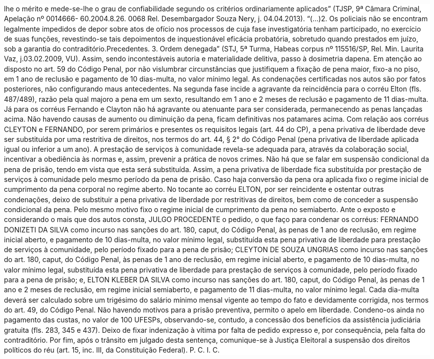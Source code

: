 lhe o mérito e mede-se-lhe o grau de confiabilidade segundo os critérios 
ordinariamente aplicados” (TJSP, 9ª Câmara Criminal, Apelação nº 0014666-
60.2004.8.26. 0068 Rel. Desembargador Souza Nery, j. 04.04.2013).
“(...)2. Os policiais não se encontram legalmente impedidos de depor sobre atos de 
ofício nos processos de cuja fase investigatória tenham participado, no exercício 
de suas funções, revestindo-se tais depoimentos de inquestionável eficácia 
probatória, sobretudo quando prestados em juízo, sob a garantia do 
contraditório.Precedentes. 3. Ordem denegada” (STJ, 5ª Turma, Habeas corpus nº 
115516/SP, Rel. Min. Laurita Vaz, j.03.02.2009, VU).
Assim, sendo incontestáveis autoria e materialidade delitiva, passo à dosimetria dapena.
Em atenção ao disposto no art. 59 do Código Penal, por não vislumbrar 
circunstâncias que justifiquem a fixação de pena maior, fixo-a no piso, em 1 ano de
reclusão e pagamento de 10 dias-multa, no valor mínimo legal. As condenações 
certificadas nos autos são por fatos posteriores, não configurando maus 
antecedentes.
Na segunda fase incide a agravante da reincidência para o corréu Elton (fls. 
487/489), razão pela qual majoro a pena em um sexto, resultando em 1 ano e 2 meses 
de reclusão e pagamento de 11 dias-multa. Já para os corréus Fernando e Clayton não
há agravante ou atenuante para ser considerada, permanecendo as penas lançadas 
acima.
Não havendo causas de aumento ou diminuição da pena, ficam definitivas nos 
patamares acima.
Com relação aos corréus CLEYTON e FERNANDO, por serem primários e presentes os 
requisitos legais (art. 44 do CP), a pena privativa de liberdade deve ser 
substituída por uma restritiva de direitos, nos termos do art. 44, § 2° do Código 
Penal (pena privativa de liberdade aplicada igual ou inferior a um ano). A 
prestação de serviços à comunidade revela-se adequada para, através da colaboração 
social, incentivar a obediência às normas e, assim, prevenir a prática de novos 
crimes. Não há que se falar em suspensão condicional da pena de prisão, tendo em 
vista que esta será substituída. Assim, a pena privativa de liberdade fica 
substituída por prestação de serviços à comunidade pelo mesmo período da pena de 
prisão.
Caso haja conversão da pena ora aplicada fixo o regime inicial de cumprimento da 
pena corporal no regime aberto. 
No tocante ao corréu ELTON, por ser reincidente e ostentar outras condenações, 
deixo de substituir a pena privativa de liberdade por restritivas de direitos, bem 
como de conceder a suspensão condicional da pena. Pelo mesmo motivo fixo o regime 
inicial de cumprimento da pena no semiaberto.
Ante o exposto e considerando o mais que dos autos consta, JULGO PROCEDENTE o 
pedido, o que faço para condenar os corréus:
 FERNANDO DONIZETI DA SILVA como incurso nas sanções do art. 180, caput, do Código 
Penal, às penas de 1 ano de reclusão, em regime inicial aberto, e pagamento de 10 
dias-multa, no valor mínimo legal, substituída esta pena privativa de liberdade 
para prestação de serviços à comunidade, pelo período fixado para a pena de prisão;
CLEYTON DE SOUZA UNGRIAS como incurso nas sanções do art. 180, caput, do Código 
Penal, às penas de 1 ano de reclusão, em regime inicial aberto, e pagamento de 10 
dias-multa, no valor mínimo legal, substituída esta pena privativa de liberdade 
para prestação de serviços à comunidade, pelo período fixado para a pena de prisão;
e, 
ELTON KLEBER DA SILVA como incurso nas sanções do art. 180, caput, do Código Penal,
às penas de 1 ano e 2 meses de reclusão, em regime inicial semiaberto, e pagamento 
de 11 dias-multa, no valor mínimo legal.
Cada dia-multa deverá ser calculado sobre um trigésimo do salário mínimo mensal 
vigente ao tempo do fato e devidamente corrigida, nos termos do art. 49, do Código 
Penal.
Não havendo motivos para a prisão preventiva, permito o apelo em liberdade.
Condeno-os ainda no pagamento das custas, no valor de 100 UFESPs, observando-se, 
contudo, a concessão dos benefícios da assistência judiciária gratuita (fls. 283, 345 e 437).
Deixo de fixar indenização à vítima por falta de pedido expresso e, por 
consequência, pela falta do contraditório.
Por fim, após o trânsito em julgado desta sentença, comunique-se à Justiça 
Eleitoral a suspensão dos direitos políticos do réu (art. 15, inc. III, da 
Constituição Federal).
P. C. I. C.